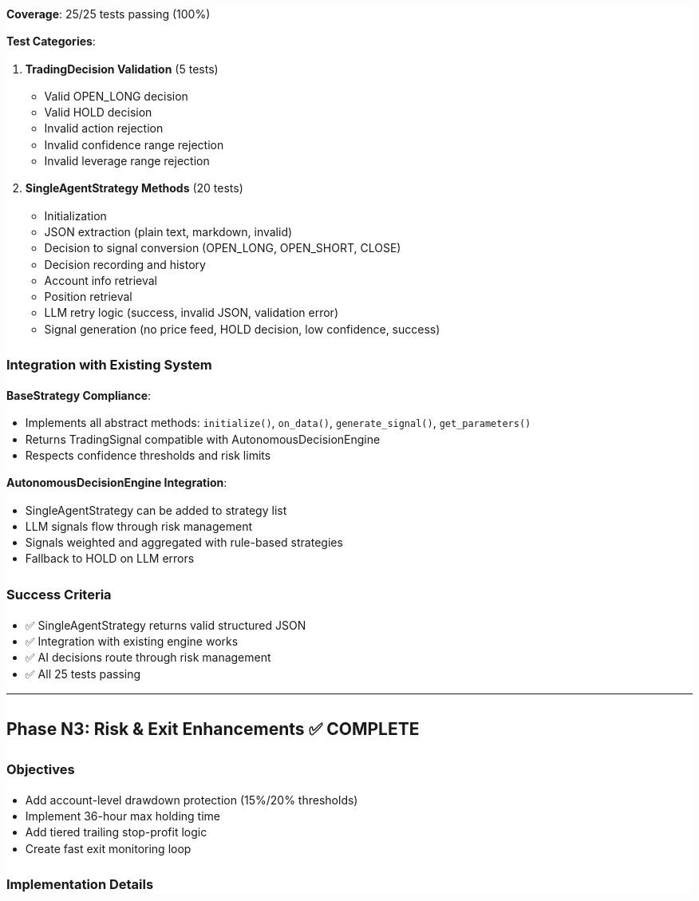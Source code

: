 **Coverage**: 25/25 tests passing (100%)

**Test Categories**:
1. **TradingDecision Validation** (5 tests)
   - Valid OPEN_LONG decision
   - Valid HOLD decision
   - Invalid action rejection
   - Invalid confidence range rejection
   - Invalid leverage range rejection

2. **SingleAgentStrategy Methods** (20 tests)
   - Initialization
   - JSON extraction (plain text, markdown, invalid)
   - Decision to signal conversion (OPEN_LONG, OPEN_SHORT, CLOSE)
   - Decision recording and history
   - Account info retrieval
   - Position retrieval
   - LLM retry logic (success, invalid JSON, validation error)
   - Signal generation (no price feed, HOLD decision, low confidence, success)

### Integration with Existing System

**BaseStrategy Compliance**:
- Implements all abstract methods: `initialize()`, `on_data()`, `generate_signal()`, `get_parameters()`
- Returns TradingSignal compatible with AutonomousDecisionEngine
- Respects confidence thresholds and risk limits

**AutonomousDecisionEngine Integration**:
- SingleAgentStrategy can be added to strategy list
- LLM signals flow through risk management
- Signals weighted and aggregated with rule-based strategies
- Fallback to HOLD on LLM errors

### Success Criteria
- ✅ SingleAgentStrategy returns valid structured JSON
- ✅ Integration with existing engine works
- ✅ AI decisions route through risk management
- ✅ All 25 tests passing

---

## Phase N3: Risk & Exit Enhancements ✅ COMPLETE

### Objectives
- Add account-level drawdown protection (15%/20% thresholds)
- Implement 36-hour max holding time
- Add tiered trailing stop-profit logic
- Create fast exit monitoring loop

### Implementation Details
